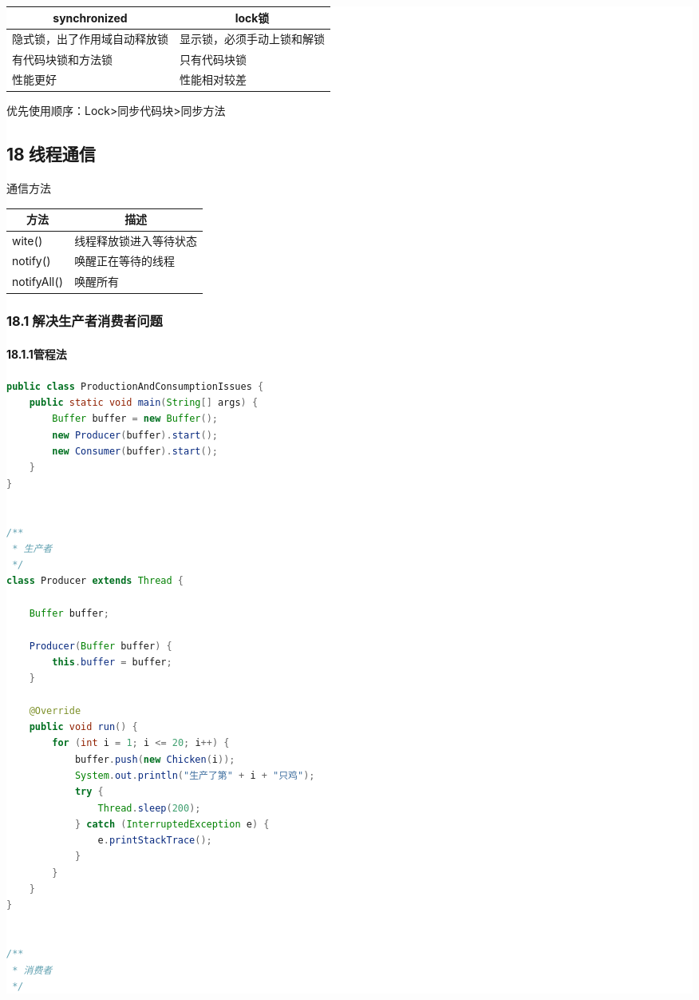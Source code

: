 | synchronized                 | lock锁                     |
| ---------------------------- | -------------------------- |
| 隐式锁，出了作用域自动释放锁 | 显示锁，必须手动上锁和解锁 |
| 有代码块锁和方法锁           | 只有代码块锁               |
| 性能更好                     | 性能相对较差               |

优先使用顺序：Lock>同步代码块>同步方法

## 18 线程通信

通信方法

| 方法        | 描述                   |
| ----------- | ---------------------- |
| wite()      | 线程释放锁进入等待状态 |
| notify()    | 唤醒正在等待的线程     |
| notifyAll() | 唤醒所有               |

### 18.1 解决生产者消费者问题

#### 18.1.1管程法

```java
public class ProductionAndConsumptionIssues {
    public static void main(String[] args) {
        Buffer buffer = new Buffer();
        new Producer(buffer).start();
        new Consumer(buffer).start();
    }
}


/**
 * 生产者
 */
class Producer extends Thread {

    Buffer buffer;

    Producer(Buffer buffer) {
        this.buffer = buffer;
    }

    @Override
    public void run() {
        for (int i = 1; i <= 20; i++) {
            buffer.push(new Chicken(i));
            System.out.println("生产了第" + i + "只鸡");
            try {
                Thread.sleep(200);
            } catch (InterruptedException e) {
                e.printStackTrace();
            }
        }
    }
}


/**
 * 消费者
 */
```